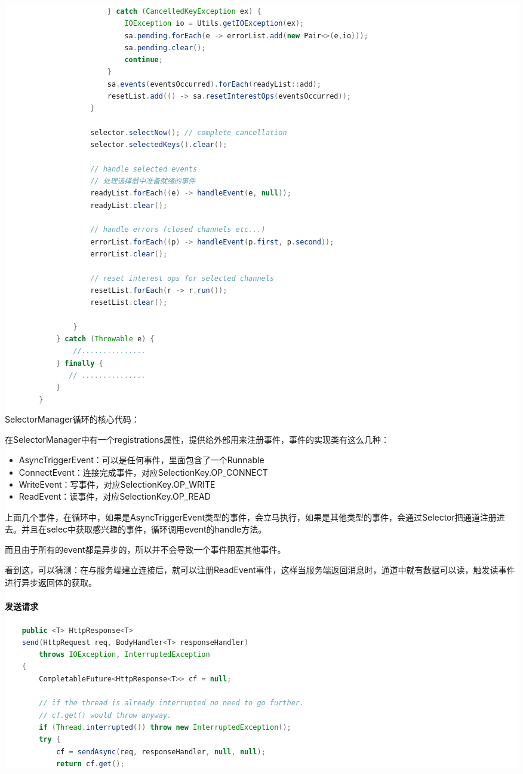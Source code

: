 ```java
                        } catch (CancelledKeyException ex) {
                            IOException io = Utils.getIOException(ex);
                            sa.pending.forEach(e -> errorList.add(new Pair<>(e,io)));
                            sa.pending.clear();
                            continue;
                        }
                        sa.events(eventsOccurred).forEach(readyList::add);
                        resetList.add(() -> sa.resetInterestOps(eventsOccurred));
                    }

                    selector.selectNow(); // complete cancellation
                    selector.selectedKeys().clear();
                    
                    // handle selected events
                    // 处理选择器中准备就绪的事件
                    readyList.forEach((e) -> handleEvent(e, null));
                    readyList.clear();

                    // handle errors (closed channels etc...)
                    errorList.forEach((p) -> handleEvent(p.first, p.second));
                    errorList.clear();

                    // reset interest ops for selected channels
                    resetList.forEach(r -> r.run());
                    resetList.clear();

                }
            } catch (Throwable e) {
                //...............
            } finally {
               // ...............
            }
        }
```

SelectorManager循环的核心代码：

在SelectorManager中有一个registrations属性，提供给外部用来注册事件，事件的实现类有这么几种：

- AsyncTriggerEvent：可以是任何事件，里面包含了一个Runnable
- ConnectEvent：连接完成事件，对应SelectionKey.OP_CONNECT
- WriteEvent：写事件，对应SelectionKey.OP_WRITE
- ReadEvent：读事件，对应SelectionKey.OP_READ

上面几个事件，在循环中，如果是AsyncTriggerEvent类型的事件，会立马执行，如果是其他类型的事件，会通过Selector把通道注册进去。并且在selec中获取感兴趣的事件，循环调用event的handle方法。

而且由于所有的event都是异步的，所以并不会导致一个事件阻塞其他事件。

看到这，可以猜测：在与服务端建立连接后，就可以注册ReadEvent事件，这样当服务端返回消息时，通道中就有数据可以读，触发读事件进行异步返回体的获取。

#### 发送请求

```java
    public <T> HttpResponse<T>
    send(HttpRequest req, BodyHandler<T> responseHandler)
        throws IOException, InterruptedException
    {
        CompletableFuture<HttpResponse<T>> cf = null;

        // if the thread is already interrupted no need to go further.
        // cf.get() would throw anyway.
        if (Thread.interrupted()) throw new InterruptedException();
        try {
            cf = sendAsync(req, responseHandler, null, null);
            return cf.get();
```